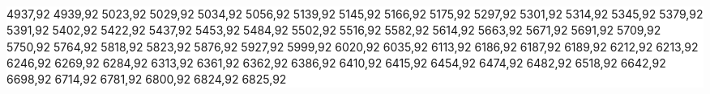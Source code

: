 4937,92
4939,92
5023,92
5029,92
5034,92
5056,92
5139,92
5145,92
5166,92
5175,92
5297,92
5301,92
5314,92
5345,92
5379,92
5391,92
5402,92
5422,92
5437,92
5453,92
5484,92
5502,92
5516,92
5582,92
5614,92
5663,92
5671,92
5691,92
5709,92
5750,92
5764,92
5818,92
5823,92
5876,92
5927,92
5999,92
6020,92
6035,92
6113,92
6186,92
6187,92
6189,92
6212,92
6213,92
6246,92
6269,92
6284,92
6313,92
6361,92
6362,92
6386,92
6410,92
6415,92
6454,92
6474,92
6482,92
6518,92
6642,92
6698,92
6714,92
6781,92
6800,92
6824,92
6825,92